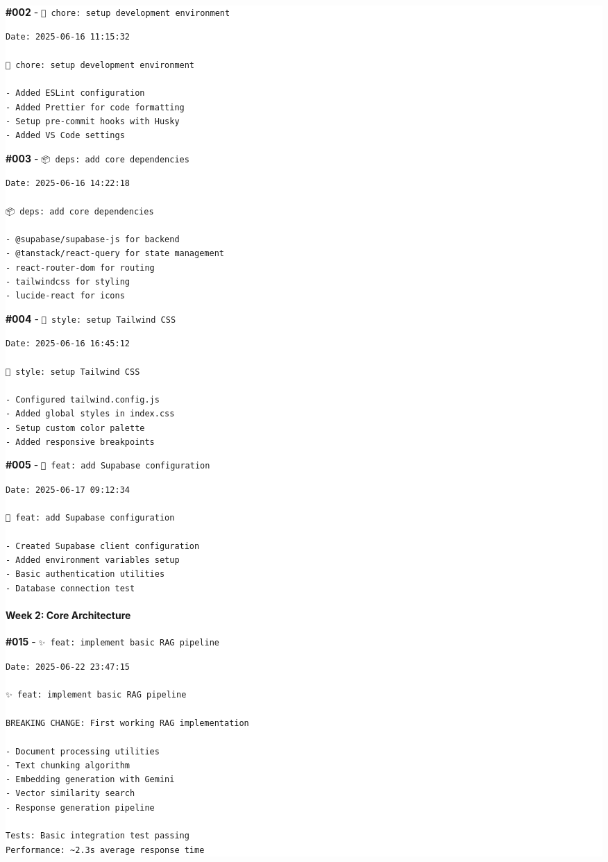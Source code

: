 **#002** - `🔧 chore: setup development environment`
```
Date: 2025-06-16 11:15:32

🔧 chore: setup development environment

- Added ESLint configuration
- Added Prettier for code formatting  
- Setup pre-commit hooks with Husky
- Added VS Code settings
```

**#003** - `📦 deps: add core dependencies`
```
Date: 2025-06-16 14:22:18

📦 deps: add core dependencies

- @supabase/supabase-js for backend
- @tanstack/react-query for state management
- react-router-dom for routing
- tailwindcss for styling
- lucide-react for icons
```

**#004** - `🎨 style: setup Tailwind CSS`
```
Date: 2025-06-16 16:45:12

🎨 style: setup Tailwind CSS

- Configured tailwind.config.js
- Added global styles in index.css
- Setup custom color palette
- Added responsive breakpoints
```

**#005** - `🔐 feat: add Supabase configuration`
```
Date: 2025-06-17 09:12:34

🔐 feat: add Supabase configuration

- Created Supabase client configuration
- Added environment variables setup
- Basic authentication utilities
- Database connection test
```

#### Week 2: Core Architecture

**#015** - `✨ feat: implement basic RAG pipeline`
```
Date: 2025-06-22 23:47:15

✨ feat: implement basic RAG pipeline

BREAKING CHANGE: First working RAG implementation

- Document processing utilities
- Text chunking algorithm  
- Embedding generation with Gemini
- Vector similarity search
- Response generation pipeline

Tests: Basic integration test passing
Performance: ~2.3s average response time
```